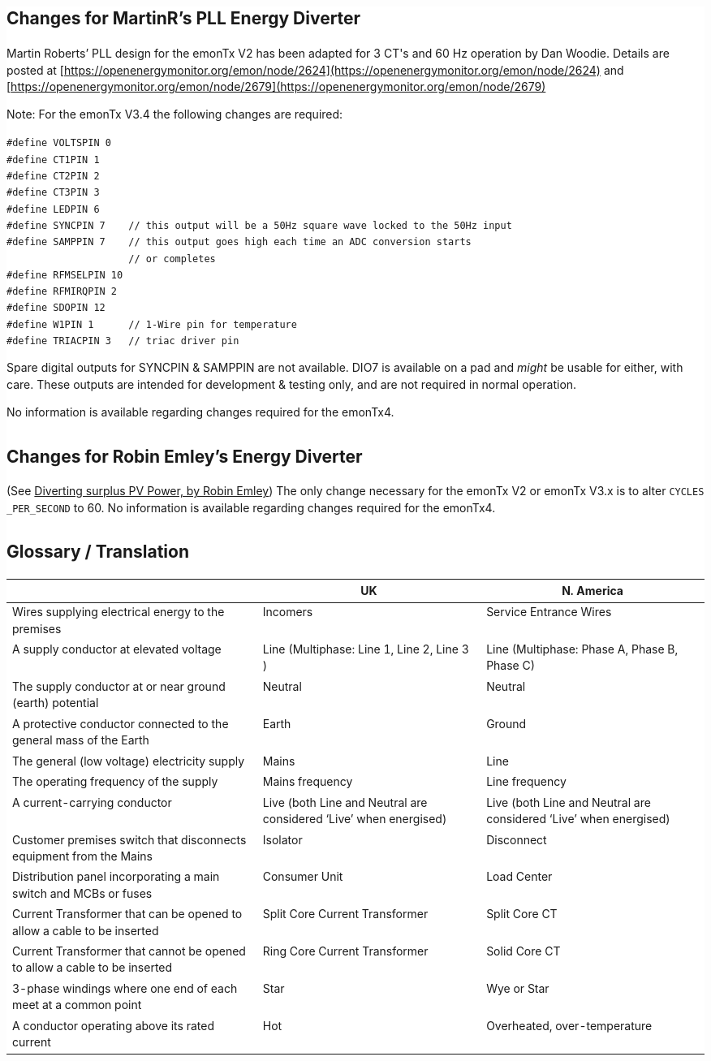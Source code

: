 ## Changes for MartinR’s PLL Energy Diverter

Martin Roberts’ PLL design for the emonTx V2 has been adapted for 3 CT's and 60 Hz operation by Dan Woodie. Details are posted at [https://openenergymonitor.org/emon/node/2624](https://openenergymonitor.org/emon/node/2624) and [https://openenergymonitor.org/emon/node/2679](https://openenergymonitor.org/emon/node/2679)

Note: For the emonTx V3.4 the following changes are required:

```
#define VOLTSPIN 0
#define CT1PIN 1
#define CT2PIN 2
#define CT3PIN 3
#define LEDPIN 6
#define SYNCPIN 7    // this output will be a 50Hz square wave locked to the 50Hz input
#define SAMPPIN 7    // this output goes high each time an ADC conversion starts
                     // or completes
#define RFMSELPIN 10
#define RFMIRQPIN 2
#define SDOPIN 12
#define W1PIN 1      // 1-Wire pin for temperature
#define TRIACPIN 3   // triac driver pin
```

Spare digital outputs for SYNCPIN & SAMPPIN are not available. DIO7 is available on a pad and *might* be usable for either, with care. These outputs are intended for development & testing only, and are not required in normal operation.

No information is available regarding changes required for the emonTx4.

## Changes for Robin Emley’s Energy Diverter

(See [Diverting surplus PV Power, by Robin Emley](/pv-diversion/mk2/index.html)) The only change necessary for the emonTx V2
or emonTx V3.x is to alter <code>CYCLES_PER_SECOND</code> to 60. No information is available regarding
changes required for the emonTx4.

## Glossary / Translation

|                                                                           | UK                                                                | N. America                                                        |
|---------------------------------------------------------------------------|-------------------------------------------------------------------|-------------------------------------------------------------------|
| Wires supplying electrical energy to the premises                         | Incomers                                                          | Service Entrance Wires                                            |
| A supply conductor at elevated voltage                                    | Line (Multiphase: Line 1, Line 2, Line 3 )                        | Line (Multiphase: Phase A, Phase B, Phase C)                      |
| The supply conductor at or near ground (earth) potential                  | Neutral                                                           | Neutral                                                           |
| A protective conductor connected to the general mass of the Earth         | Earth                                                             | Ground                                                            |
| The general (low voltage) electricity supply                              | Mains                                                             | Line                                                              |
| The operating frequency of the supply                                     | Mains frequency                                                   | Line frequency                                                    |
| A current-carrying conductor                                              | Live (both Line and Neutral are considered ‘Live’ when energised) | Live (both Line and Neutral are considered ‘Live’ when energised) |
| Customer premises switch that disconnects equipment from the Mains        | Isolator                                                          | Disconnect     
| Distribution panel incorporating a main switch and MCBs or fuses          | Consumer Unit                                                     | Load Center                                                       |
| Current Transformer that can be opened to allow a cable to be inserted    | Split Core Current Transformer                                    | Split Core CT                                                     |
| Current Transformer that cannot be opened to allow a cable to be inserted | Ring Core Current Transformer                                     | Solid Core CT                                                     |
| 3-phase windings where one end of each meet at a common point             | Star                                                              | Wye or Star                                                       |
| A conductor operating above its rated current                             | Hot                                                               | Overheated, over-temperature                                      |